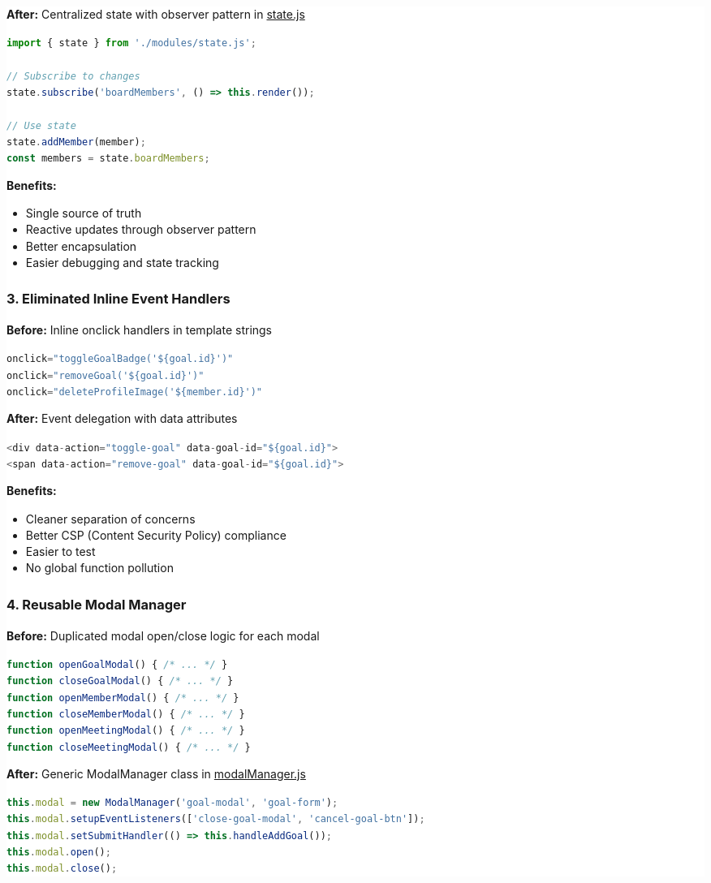 **After:** Centralized state with observer pattern in [state.js](js/modules/state.js)
```javascript
import { state } from './modules/state.js';

// Subscribe to changes
state.subscribe('boardMembers', () => this.render());

// Use state
state.addMember(member);
const members = state.boardMembers;
```

**Benefits:**
- Single source of truth
- Reactive updates through observer pattern
- Better encapsulation
- Easier debugging and state tracking

### 3. Eliminated Inline Event Handlers
**Before:** Inline onclick handlers in template strings
```javascript
onclick="toggleGoalBadge('${goal.id}')"
onclick="removeGoal('${goal.id}')"
onclick="deleteProfileImage('${member.id}')"
```

**After:** Event delegation with data attributes
```javascript
<div data-action="toggle-goal" data-goal-id="${goal.id}">
<span data-action="remove-goal" data-goal-id="${goal.id}">
```

**Benefits:**
- Cleaner separation of concerns
- Better CSP (Content Security Policy) compliance
- Easier to test
- No global function pollution

### 4. Reusable Modal Manager
**Before:** Duplicated modal open/close logic for each modal
```javascript
function openGoalModal() { /* ... */ }
function closeGoalModal() { /* ... */ }
function openMemberModal() { /* ... */ }
function closeMemberModal() { /* ... */ }
function openMeetingModal() { /* ... */ }
function closeMeetingModal() { /* ... */ }
```

**After:** Generic ModalManager class in [modalManager.js](js/utils/modalManager.js)
```javascript
this.modal = new ModalManager('goal-modal', 'goal-form');
this.modal.setupEventListeners(['close-goal-modal', 'cancel-goal-btn']);
this.modal.setSubmitHandler(() => this.handleAddGoal());
this.modal.open();
this.modal.close();
```
